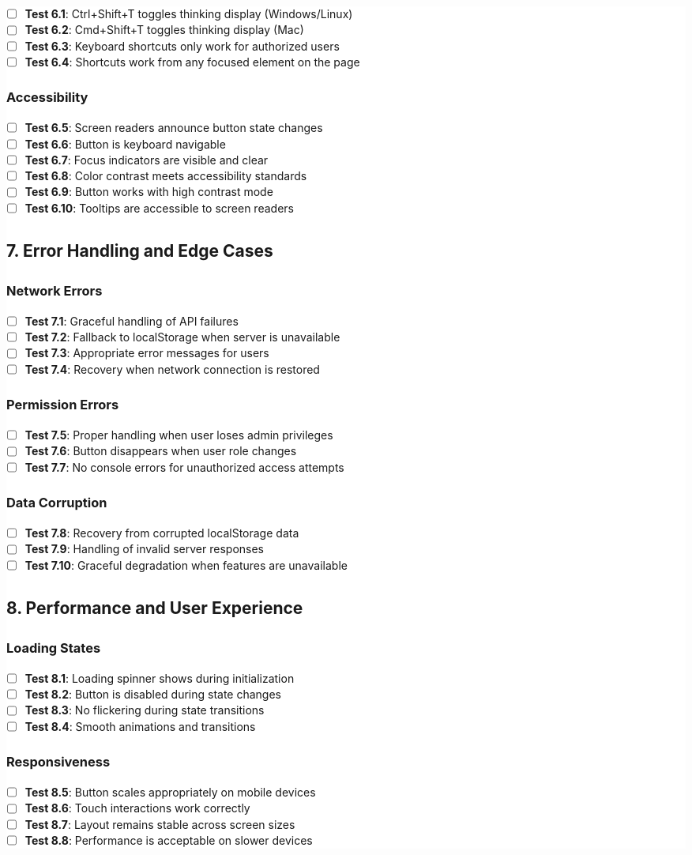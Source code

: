- [ ] **Test 6.1**: Ctrl+Shift+T toggles thinking display (Windows/Linux)
- [ ] **Test 6.2**: Cmd+Shift+T toggles thinking display (Mac)
- [ ] **Test 6.3**: Keyboard shortcuts only work for authorized users
- [ ] **Test 6.4**: Shortcuts work from any focused element on the page

### Accessibility

- [ ] **Test 6.5**: Screen readers announce button state changes
- [ ] **Test 6.6**: Button is keyboard navigable
- [ ] **Test 6.7**: Focus indicators are visible and clear
- [ ] **Test 6.8**: Color contrast meets accessibility standards
- [ ] **Test 6.9**: Button works with high contrast mode
- [ ] **Test 6.10**: Tooltips are accessible to screen readers

## 7. Error Handling and Edge Cases

### Network Errors

- [ ] **Test 7.1**: Graceful handling of API failures
- [ ] **Test 7.2**: Fallback to localStorage when server is unavailable
- [ ] **Test 7.3**: Appropriate error messages for users
- [ ] **Test 7.4**: Recovery when network connection is restored

### Permission Errors

- [ ] **Test 7.5**: Proper handling when user loses admin privileges
- [ ] **Test 7.6**: Button disappears when user role changes
- [ ] **Test 7.7**: No console errors for unauthorized access attempts

### Data Corruption

- [ ] **Test 7.8**: Recovery from corrupted localStorage data
- [ ] **Test 7.9**: Handling of invalid server responses
- [ ] **Test 7.10**: Graceful degradation when features are unavailable

## 8. Performance and User Experience

### Loading States

- [ ] **Test 8.1**: Loading spinner shows during initialization
- [ ] **Test 8.2**: Button is disabled during state changes
- [ ] **Test 8.3**: No flickering during state transitions
- [ ] **Test 8.4**: Smooth animations and transitions

### Responsiveness

- [ ] **Test 8.5**: Button scales appropriately on mobile devices
- [ ] **Test 8.6**: Touch interactions work correctly
- [ ] **Test 8.7**: Layout remains stable across screen sizes
- [ ] **Test 8.8**: Performance is acceptable on slower devices
